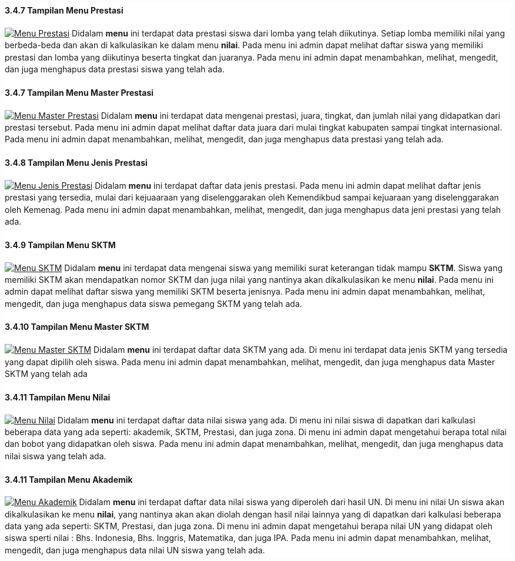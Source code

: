 #### 3.4.7 Tampilan Menu Prestasi 
[![Menu Prestasi](/document/aplikasi/psb-umum/images/implementasi/20171123_ars-input-dokter.png)](/document/aplikasi/psb-umum/images/implementasi/20171123_ars-input-dokter.png)
Didalam **menu** ini terdapat data prestasi siswa dari lomba yang telah diikutinya. Setiap lomba memiliki nilai yang berbeda-beda dan akan di kalkulasikan ke dalam menu **nilai**. Pada menu ini admin dapat melihat daftar siswa yang memiliki prestasi dan lomba yang diikutinya beserta tingkat dan juaranya. Pada menu ini admin dapat menambahkan, melihat, mengedit, dan juga menghapus data prestasi siswa yang telah ada.

#### 3.4.7 Tampilan Menu Master Prestasi 
[![Menu Master Prestasi](/document/aplikasi/psb-umum/images/implementasi/20171123_ars-input-dokter.png)](/document/aplikasi/psb-umum/images/implementasi/20171123_ars-input-dokter.png)
Didalam **menu** ini terdapat data mengenai prestasi, juara, tingkat, dan jumlah nilai yang didapatkan dari prestasi tersebut. Pada menu ini admin dapat melihat daftar data juara dari mulai tingkat kabupaten sampai tingkat internasional. Pada menu ini admin dapat menambahkan, melihat, mengedit, dan juga menghapus data prestasi yang telah ada.

#### 3.4.8 Tampilan Menu Jenis Prestasi 
[![Menu Jenis Prestasi](/document/aplikasi/psb-umum/images/implementasi/20171123_ars-input-dokter.png)](/document/aplikasi/psb-umum/images/implementasi/20171123_ars-input-dokter.png)
Didalam **menu** ini terdapat daftar data jenis prestasi. Pada menu ini admin dapat melihat daftar jenis prestasi yang tersedia, mulai dari kejuaaraan yang diselenggarakan oleh Kemendikbud sampai kejuaraan yang diselenggarakan oleh Kemenag. Pada menu ini admin dapat menambahkan, melihat, mengedit, dan juga menghapus data jeni prestasi yang telah ada.

#### 3.4.9 Tampilan Menu SKTM 
[![Menu SKTM](/document/aplikasi/psb-umum/images/implementasi/20171123_ars-input-dokter.png)](/document/aplikasi/psb-umum/images/implementasi/20171123_ars-input-dokter.png)
Didalam **menu** ini terdapat data mengenai siswa yang memiliki surat keterangan tidak mampu **SKTM**. Siswa yang memiliki SKTM akan mendapatkan nomor SKTM dan juga nilai yang nantinya akan dikalkulasikan ke menu **nilai**. Pada menu ini admin dapat melihat daftar siswa yang memiliki SKTM beserta jenisnya. Pada menu ini admin dapat menambahkan, melihat, mengedit, dan juga menghapus data siswa pemegang SKTM yang telah ada.

#### 3.4.10 Tampilan Menu Master SKTM 
[![Menu Master SKTM](/document/aplikasi/psb-umum/images/implementasi/20171123_ars-input-dokter.png)](/document/aplikasi/psb-umum/images/implementasi/20171123_ars-input-dokter.png)
Didalam **menu** ini terdapat daftar data SKTM yang ada. Di menu ini terdapat data jenis SKTM yang tersedia yang dapat dipilih oleh siswa. Pada menu ini admin dapat menambahkan, melihat, mengedit, dan juga menghapus data Master SKTM yang telah ada

#### 3.4.11 Tampilan Menu Nilai 
[![Menu Nilai](/document/aplikasi/psb-umum/images/implementasi/20171123_ars-input-dokter.png)](/document/aplikasi/psb-umum/images/implementasi/20171123_ars-input-dokter.png)
Didalam **menu** ini terdapat daftar data nilai siswa yang ada. Di menu ini nilai siswa di dapatkan dari kalkulasi beberapa data yang ada seperti: akademik, SKTM, Prestasi, dan juga zona. Di menu ini admin dapat mengetahui berapa total nilai dan bobot yang didapatkan oleh siswa. Pada menu ini admin dapat menambahkan, melihat, mengedit, dan juga menghapus data nilai siswa yang telah ada.

#### 3.4.11 Tampilan Menu Akademik 
[![Menu Akademik](/document/aplikasi/psb-umum/images/implementasi/20171123_ars-input-dokter.png)](/document/aplikasi/psb-umum/images/implementasi/20171123_ars-input-dokter.png)
Didalam **menu** ini terdapat daftar data nilai siswa yang diperoleh dari hasil UN. Di menu ini nilai Un siswa akan dikalkulasikan ke menu **nilai**, yang nantinya akan akan diolah dengan hasil nilai lainnya  yang di dapatkan dari kalkulasi beberapa data yang ada seperti: SKTM, Prestasi, dan juga zona. Di menu ini admin dapat mengetahui berapa nilai UN yang didapat oleh siswa sperti nilai : Bhs. Indonesia, Bhs. Inggris, Matematika, dan juga IPA. Pada menu ini admin dapat menambahkan, melihat, mengedit, dan juga menghapus data nilai UN siswa yang telah ada.
